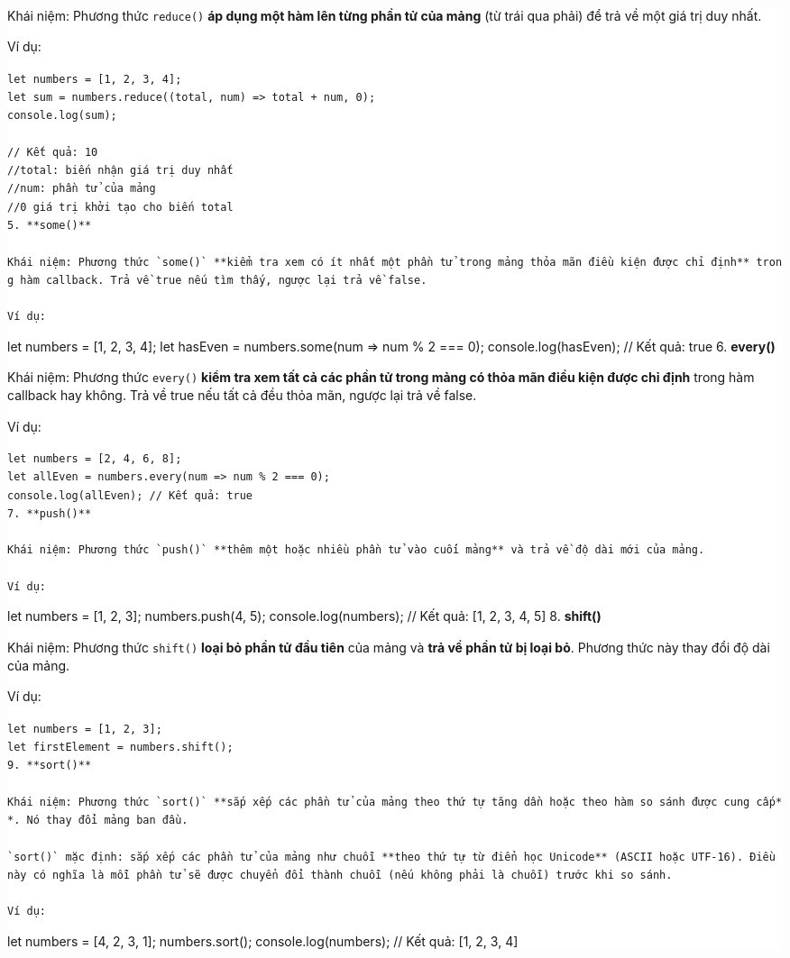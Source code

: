    Khái niệm: Phương thức `reduce()` **áp dụng một hàm lên từng phần tử của mảng** (từ trái qua phải) để trả về một giá trị duy nhất.

   Ví dụ:
   ````
   let numbers = [1, 2, 3, 4];
   let sum = numbers.reduce((total, num) => total + num, 0);
   console.log(sum); 

   // Kết quả: 10
   //total: biến nhận giá trị duy nhất
   //num: phần tử của mảng
   //0 giá trị khởi tạo cho biến total
5. **some()**

   Khái niệm: Phương thức `some()` **kiểm tra xem có ít nhất một phần tử trong mảng thỏa mãn điều kiện được chỉ định** trong hàm callback. Trả về true nếu tìm thấy, ngược lại trả về false.

   Ví dụ:
   ````
   let numbers = [1, 2, 3, 4];
   let hasEven = numbers.some(num => num % 2 === 0);
   console.log(hasEven); // Kết quả: true
6. **every()**

   Khái niệm: Phương thức `every()` **kiểm tra xem tất cả các phần tử trong mảng có thỏa mãn điều kiện được chỉ định** trong hàm callback hay không. Trả về true nếu tất cả đều thỏa mãn, ngược lại trả về false.

   Ví dụ:
   ````
   let numbers = [2, 4, 6, 8];
   let allEven = numbers.every(num => num % 2 === 0);
   console.log(allEven); // Kết quả: true
7. **push()**

   Khái niệm: Phương thức `push()` **thêm một hoặc nhiều phần tử vào cuối mảng** và trả về độ dài mới của mảng.

   Ví dụ:
   ````
   let numbers = [1, 2, 3];
   numbers.push(4, 5);
   console.log(numbers); // Kết quả: [1, 2, 3, 4, 5]
8. **shift()**

   Khái niệm: Phương thức `shift()` **loại bỏ phần tử đầu tiên** của mảng và **trả về phần tử bị loại bỏ**. Phương thức này thay đổi độ dài của mảng.

   Ví dụ:
   ````
   let numbers = [1, 2, 3];
   let firstElement = numbers.shift();
9. **sort()**

   Khái niệm: Phương thức `sort()` **sắp xếp các phần tử của mảng theo thứ tự tăng dần hoặc theo hàm so sánh được cung cấp**. Nó thay đổi mảng ban đầu.
   
   `sort()` mặc định: sắp xếp các phần tử của mảng như chuỗi **theo thứ tự từ điển học Unicode** (ASCII hoặc UTF-16). Điều này có nghĩa là mỗi phần tử sẽ được chuyển đổi thành chuỗi (nếu không phải là chuỗi) trước khi so sánh.

   Ví dụ:
   ````
   let numbers = [4, 2, 3, 1];
   numbers.sort();
   console.log(numbers); // Kết quả: [1, 2, 3, 4]